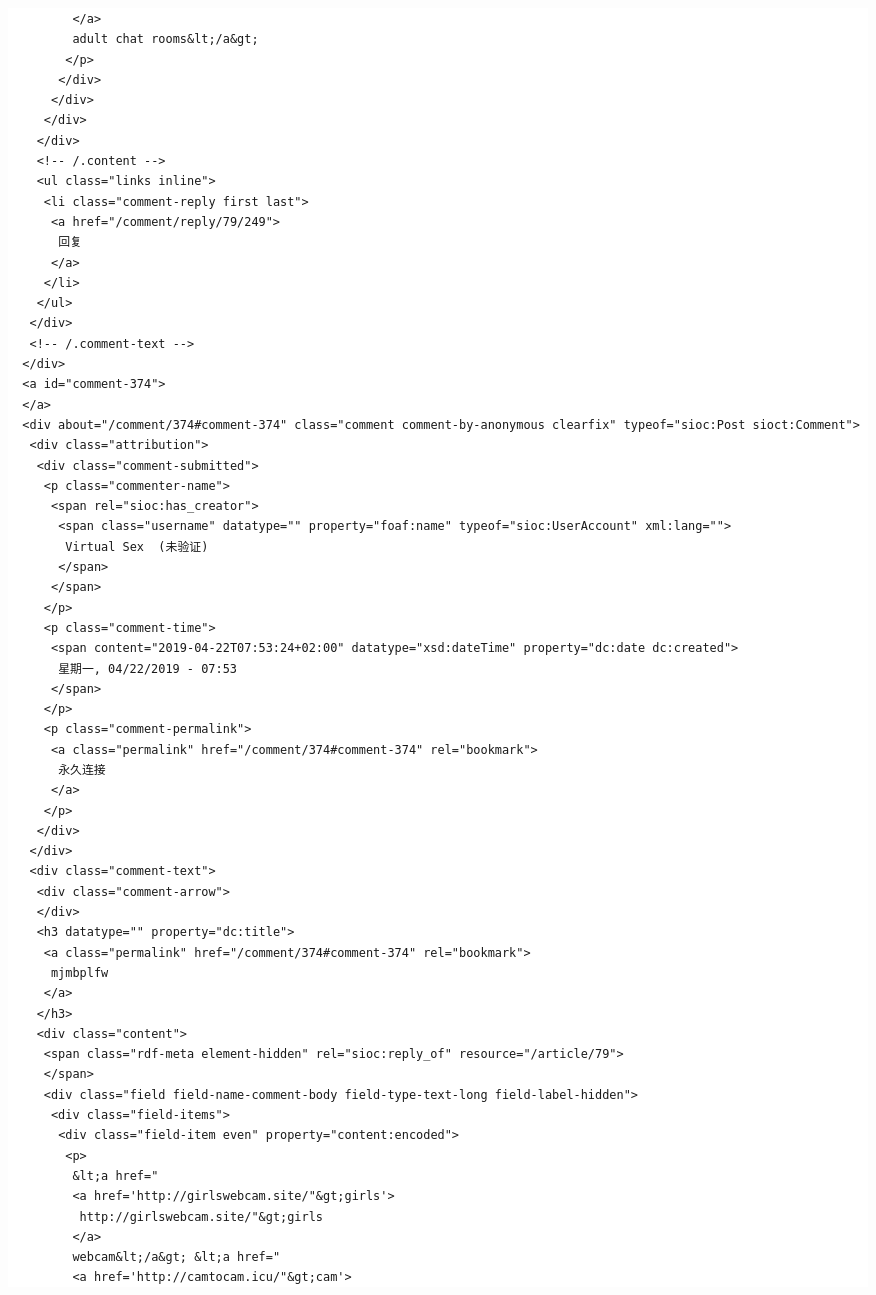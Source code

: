              </a>
             adult chat rooms&lt;/a&gt;
            </p>
           </div>
          </div>
         </div>
        </div>
        <!-- /.content -->
        <ul class="links inline">
         <li class="comment-reply first last">
          <a href="/comment/reply/79/249">
           回复
          </a>
         </li>
        </ul>
       </div>
       <!-- /.comment-text -->
      </div>
      <a id="comment-374">
      </a>
      <div about="/comment/374#comment-374" class="comment comment-by-anonymous clearfix" typeof="sioc:Post sioct:Comment">
       <div class="attribution">
        <div class="comment-submitted">
         <p class="commenter-name">
          <span rel="sioc:has_creator">
           <span class="username" datatype="" property="foaf:name" typeof="sioc:UserAccount" xml:lang="">
            Virtual Sex  (未验证)
           </span>
          </span>
         </p>
         <p class="comment-time">
          <span content="2019-04-22T07:53:24+02:00" datatype="xsd:dateTime" property="dc:date dc:created">
           星期一, 04/22/2019 - 07:53
          </span>
         </p>
         <p class="comment-permalink">
          <a class="permalink" href="/comment/374#comment-374" rel="bookmark">
           永久连接
          </a>
         </p>
        </div>
       </div>
       <div class="comment-text">
        <div class="comment-arrow">
        </div>
        <h3 datatype="" property="dc:title">
         <a class="permalink" href="/comment/374#comment-374" rel="bookmark">
          mjmbplfw
         </a>
        </h3>
        <div class="content">
         <span class="rdf-meta element-hidden" rel="sioc:reply_of" resource="/article/79">
         </span>
         <div class="field field-name-comment-body field-type-text-long field-label-hidden">
          <div class="field-items">
           <div class="field-item even" property="content:encoded">
            <p>
             &lt;a href="
             <a href='http://girlswebcam.site/"&gt;girls'>
              http://girlswebcam.site/"&gt;girls
             </a>
             webcam&lt;/a&gt; &lt;a href="
             <a href='http://camtocam.icu/"&gt;cam'>